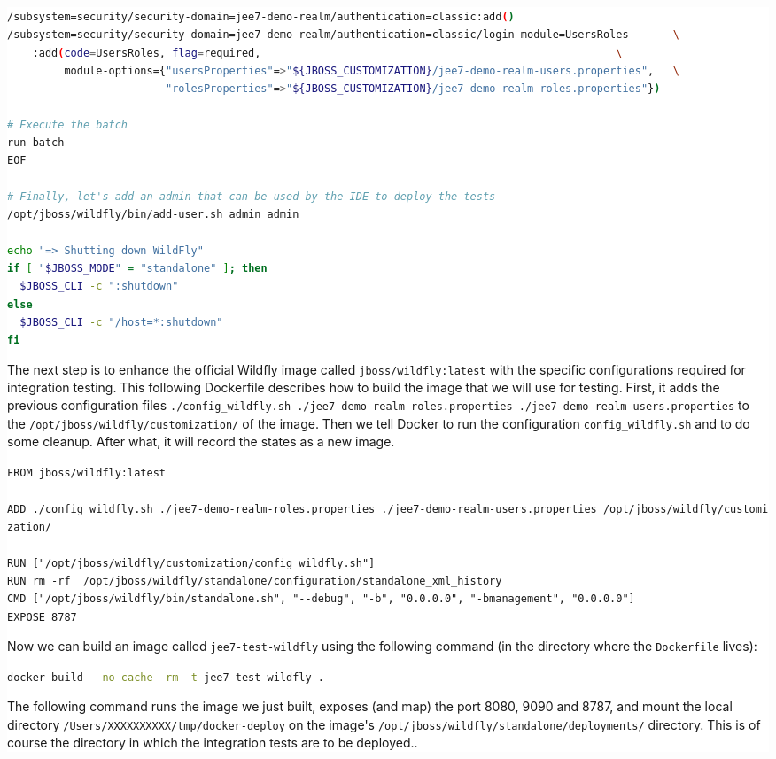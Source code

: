 ```bash
/subsystem=security/security-domain=jee7-demo-realm/authentication=classic:add()
/subsystem=security/security-domain=jee7-demo-realm/authentication=classic/login-module=UsersRoles       \
    :add(code=UsersRoles, flag=required,                                                        \
         module-options={"usersProperties"=>"${JBOSS_CUSTOMIZATION}/jee7-demo-realm-users.properties",   \
                         "rolesProperties"=>"${JBOSS_CUSTOMIZATION}/jee7-demo-realm-roles.properties"})

# Execute the batch
run-batch
EOF

# Finally, let's add an admin that can be used by the IDE to deploy the tests
/opt/jboss/wildfly/bin/add-user.sh admin admin 

echo "=> Shutting down WildFly"
if [ "$JBOSS_MODE" = "standalone" ]; then
  $JBOSS_CLI -c ":shutdown"
else
  $JBOSS_CLI -c "/host=*:shutdown"
fi
```

The next step is to enhance the official Wildfly image called ``jboss/wildfly:latest`` with the specific configurations required for integration testing. This following Dockerfile describes how to build the image that we will use for testing.
First, it adds the previous configuration files ``./config_wildfly.sh ./jee7-demo-realm-roles.properties ./jee7-demo-realm-users.properties`` to the ``/opt/jboss/wildfly/customization/`` of the image. Then we tell Docker to run the configuration ``config_wildfly.sh`` and to do some cleanup. After what, it will record the states as a new image.


```
FROM jboss/wildfly:latest

ADD ./config_wildfly.sh ./jee7-demo-realm-roles.properties ./jee7-demo-realm-users.properties /opt/jboss/wildfly/customization/

RUN ["/opt/jboss/wildfly/customization/config_wildfly.sh"]
RUN rm -rf  /opt/jboss/wildfly/standalone/configuration/standalone_xml_history
CMD ["/opt/jboss/wildfly/bin/standalone.sh", "--debug", "-b", "0.0.0.0", "-bmanagement", "0.0.0.0"]
EXPOSE 8787
```
Now we can build an image called ``jee7-test-wildfly`` using the following command (in the directory where the ``Dockerfile`` lives):
```bash
docker build --no-cache -rm -t jee7-test-wildfly .
```


The following command runs the image we just built, exposes (and map) the port 8080, 9090 and 8787, and mount the local directory ``/Users/XXXXXXXXXX/tmp/docker-deploy`` on the image's ``/opt/jboss/wildfly/standalone/deployments/`` directory. This is of course the directory in which the integration tests are to be deployed..
